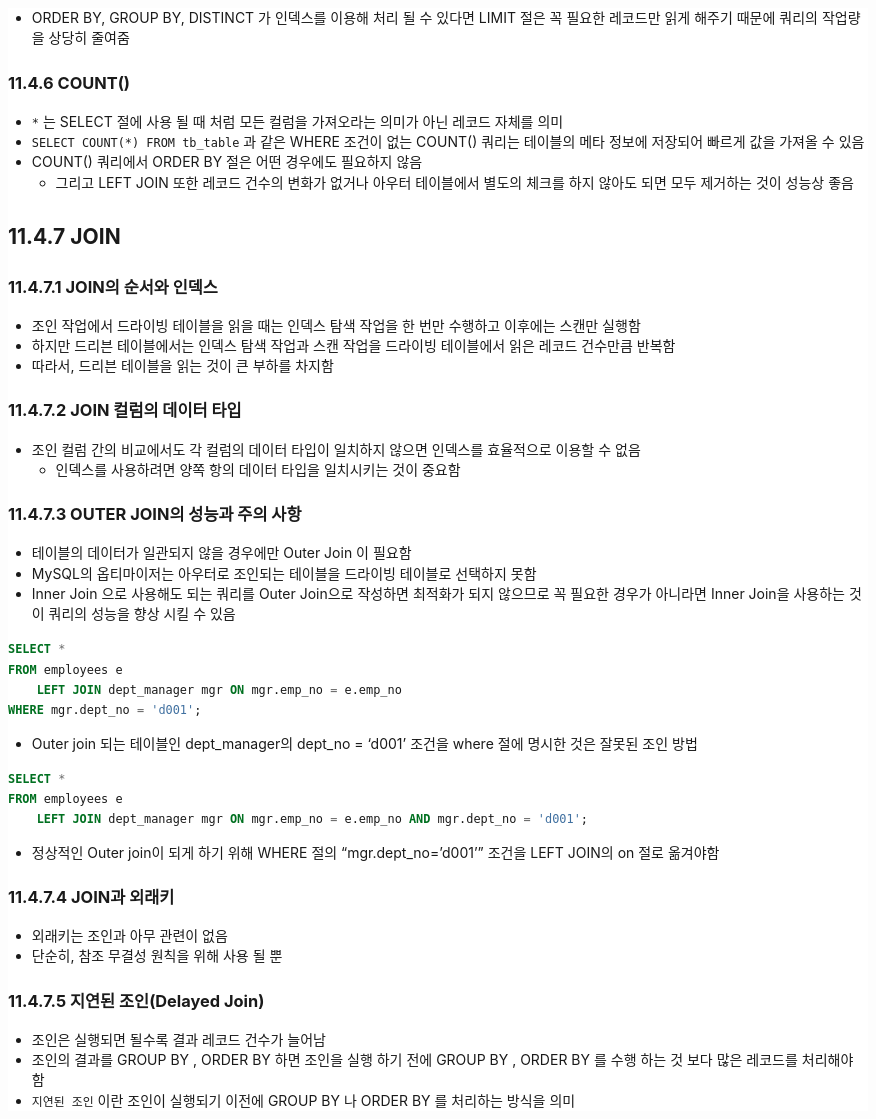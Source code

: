 - ORDER BY, GROUP BY, DISTINCT 가 인덱스를 이용해 처리 될 수 있다면 LIMIT 절은 꼭 필요한 레코드만 읽게 해주기 때문에 쿼리의 작업량을 상당히 줄여줌

### 11.4.6 COUNT()
- `*` 는 SELECT 절에 사용 될 때 처럼 모든 컬럼을 가져오라는 의미가 아닌 레코드 자체를 의미
- `SELECT COUNT(*) FROM tb_table` 과 같은 WHERE 조건이 없는 COUNT() 쿼리는 테이블의 메타 정보에 저장되어 빠르게 값을 가져올 수 있음
- COUNT() 쿼리에서 ORDER BY 절은 어떤 경우에도 필요하지 않음
  - 그리고 LEFT JOIN 또한 레코드 건수의 변화가 없거나 아우터 테이블에서 별도의 체크를 하지 않아도 되면 모두 제거하는 것이 성능상 좋음

## 11.4.7 JOIN

### 11.4.7.1 JOIN의 순서와 인덱스
- 조인 작업에서 드라이빙 테이블을 읽을 때는 인덱스 탐색 작업을 한 번만 수행하고 이후에는 스캔만 실행함
- 하지만 드리븐 테이블에서는 인덱스 탐색 작업과 스캔 작업을 드라이빙 테이블에서 읽은 레코드 건수만큼 반복함
- 따라서, 드리븐 테이블을 읽는 것이 큰 부하를 차지함

### 11.4.7.2 JOIN 컬럼의 데이터 타입
- 조인 컬럼 간의 비교에서도 각 컬럼의 데이터 타입이 일치하지 않으면 인덱스를 효율적으로 이용할 수 없음
    - 인덱스를 사용하려면 양쪽 항의 데이터 타입을 일치시키는 것이 중요함

### 11.4.7.3 OUTER JOIN의 성능과 주의 사항
- 테이블의 데이터가 일관되지 않을 경우에만 Outer Join 이 필요함
- MySQL의 옵티마이저는 아우터로 조인되는 테이블을 드라이빙 테이블로 선택하지 못함
- Inner Join 으로 사용해도 되는 쿼리를 Outer Join으로 작성하면 최적화가 되지 않으므로 꼭 필요한 경우가 아니라면 Inner Join을 사용하는 것이 쿼리의 성능을 향상 시킬 수 있음

```sql
SELECT *
FROM employees e
	LEFT JOIN dept_manager mgr ON mgr.emp_no = e.emp_no
WHERE mgr.dept_no = 'd001';
```

- Outer join 되는 테이블인 dept_manager의 dept_no = ‘d001’ 조건을 where 절에 명시한 것은 잘못된 조인 방법

```sql
SELECT *
FROM employees e
	LEFT JOIN dept_manager mgr ON mgr.emp_no = e.emp_no AND mgr.dept_no = 'd001';
```

- 정상적인 Outer join이 되게 하기 위해 WHERE 절의 “mgr.dept_no=’d001’” 조건을 LEFT JOIN의 on 절로 옮겨야함

### 11.4.7.4 JOIN과 외래키
- 외래키는 조인과 아무 관련이 없음
- 단순히, 참조 무결성 원칙을 위해 사용 될 뿐

### 11.4.7.5 지연된 조인(Delayed Join)
- 조인은 실행되면 될수록 결과 레코드 건수가 늘어남
- 조인의 결과를 GROUP BY , ORDER BY 하면 조인을 실행 하기 전에 GROUP BY , ORDER BY 를 수행 하는 것 보다 많은 레코드를 처리해야 함
- `지연된 조인` 이란 조인이 실행되기 이전에 GROUP BY 나 ORDER BY 를 처리하는 방식을 의미
